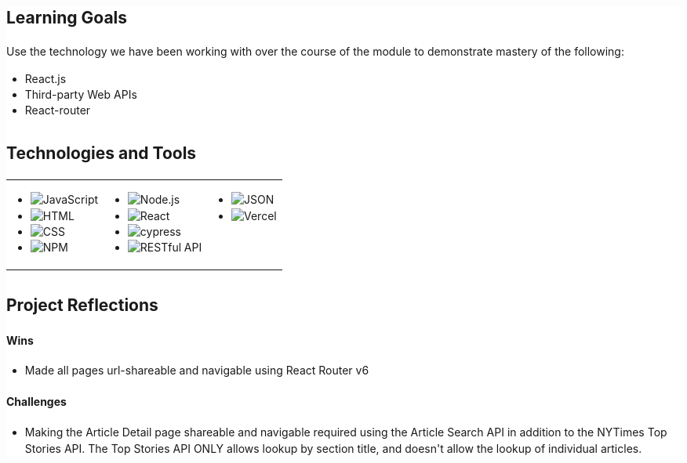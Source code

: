 ## Learning Goals
Use the technology we have been working with over the course of the module to demonstrate mastery of the following:
- React.js
- Third-party Web APIs
- React-router

## Technologies and Tools
<div align="center">
<table>
<tr>
<td>

- ![JavaScript](https://img.shields.io/badge/JavaScript-323330?style=for-the-badge&logo=javascript&logoColor=F7DF1E)
- ![HTML](https://img.shields.io/badge/HTML-239120?style=for-the-badge&logo=html5&logoColor=white)
- ![CSS](https://img.shields.io/badge/CSS3-1572B6?style=for-the-badge&logo=css3&logoColor=white)
- ![NPM](https://img.shields.io/badge/NPM-%F0%9F%91%BE-orange)

  
</td>

<td>

- ![Node.js](https://img.shields.io/badge/Node.js-43853D?style=for-the-badge&logo=node.js&logoColor=white)
- ![React](https://img.shields.io/badge/react-%2320232a.svg?style=for-the-badge&logo=react&logoColor=%2361DAFB)
- ![cypress](https://img.shields.io/badge/-cypress-%23E5E5E5?style=for-the-badge&logo=cypress&logoColor=058a5e)
- ![RESTful API](https://img.shields.io/badge/RESTful%20API-%E2%8E%94-brightgreen)

</td>

<td>

- ![JSON](https://img.shields.io/badge/json-5E5C5C?style=for-the-badge&logo=json&logoColor=white)
- ![Vercel](https://user-images.githubusercontent.com/101746747/188785090-4abee495-4f46-4dba-b554-e16ded576297.png)


</td>

</tr>
</table>
</div>

## Project Reflections
#### Wins
- Made all pages url-shareable and navigable using React Router v6

#### Challenges
- Making the Article Detail page shareable and navigable required using the Article Search API in addition to the NYTimes Top Stories API. The Top Stories API ONLY allows lookup by section title, and doesn't allow the lookup of individual articles.
